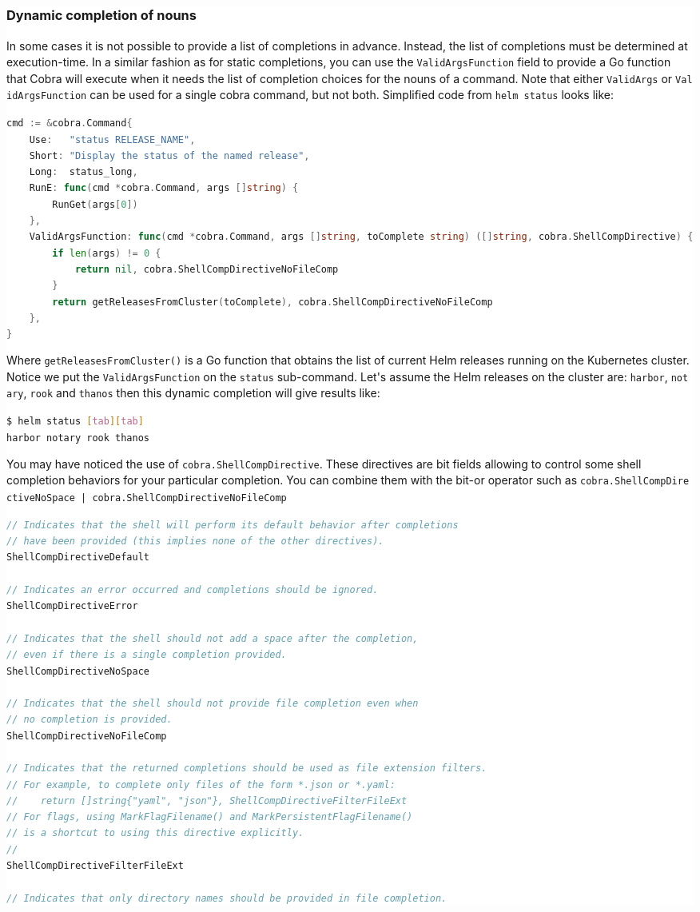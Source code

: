 ### Dynamic completion of nouns

In some cases it is not possible to provide a list of completions in advance.  Instead, the list of completions must be determined at execution-time. In a similar fashion as for static completions, you can use the `ValidArgsFunction` field to provide a Go function that Cobra will execute when it needs the list of completion choices for the nouns of a command.  Note that either `ValidArgs` or `ValidArgsFunction` can be used for a single cobra command, but not both.
Simplified code from `helm status` looks like:

```go
cmd := &cobra.Command{
	Use:   "status RELEASE_NAME",
	Short: "Display the status of the named release",
	Long:  status_long,
	RunE: func(cmd *cobra.Command, args []string) {
		RunGet(args[0])
	},
	ValidArgsFunction: func(cmd *cobra.Command, args []string, toComplete string) ([]string, cobra.ShellCompDirective) {
		if len(args) != 0 {
			return nil, cobra.ShellCompDirectiveNoFileComp
		}
		return getReleasesFromCluster(toComplete), cobra.ShellCompDirectiveNoFileComp
	},
}
```
Where `getReleasesFromCluster()` is a Go function that obtains the list of current Helm releases running on the Kubernetes cluster.
Notice we put the `ValidArgsFunction` on the `status` sub-command. Let's assume the Helm releases on the cluster are: `harbor`, `notary`, `rook` and `thanos` then this dynamic completion will give results like:

```bash
$ helm status [tab][tab]
harbor notary rook thanos
```
You may have noticed the use of `cobra.ShellCompDirective`.  These directives are bit fields allowing to control some shell completion behaviors for your particular completion.  You can combine them with the bit-or operator such as `cobra.ShellCompDirectiveNoSpace | cobra.ShellCompDirectiveNoFileComp`
```go
// Indicates that the shell will perform its default behavior after completions
// have been provided (this implies none of the other directives).
ShellCompDirectiveDefault

// Indicates an error occurred and completions should be ignored.
ShellCompDirectiveError

// Indicates that the shell should not add a space after the completion,
// even if there is a single completion provided.
ShellCompDirectiveNoSpace

// Indicates that the shell should not provide file completion even when
// no completion is provided.
ShellCompDirectiveNoFileComp

// Indicates that the returned completions should be used as file extension filters.
// For example, to complete only files of the form *.json or *.yaml:
//    return []string{"yaml", "json"}, ShellCompDirectiveFilterFileExt
// For flags, using MarkFlagFilename() and MarkPersistentFlagFilename()
// is a shortcut to using this directive explicitly.
//
ShellCompDirectiveFilterFileExt

// Indicates that only directory names should be provided in file completion.
```